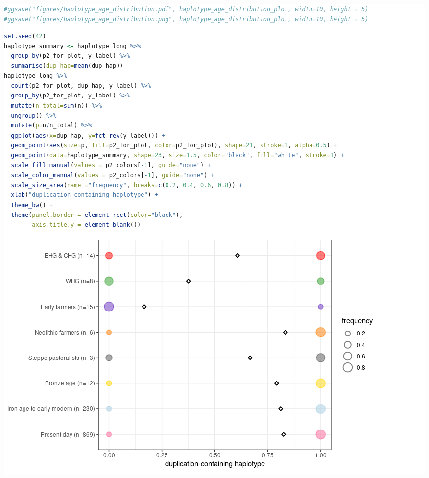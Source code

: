 ``` r
#ggsave("figures/haplotype_age_distribution.pdf", haplotype_age_distribution_plot, width=10, height = 5)
#ggsave("figures/haplotype_age_distribution.png", haplotype_age_distribution_plot, width=10, height = 5)
```

``` r
set.seed(42)
haplotype_summary <- haplotype_long %>%
  group_by(p2_for_plot, y_label) %>%
  summarise(dup_hap=mean(dup_hap))
haplotype_long %>%
  count(p2_for_plot, dup_hap, y_label) %>%
  group_by(p2_for_plot, y_label) %>%
  mutate(n_total=sum(n)) %>%
  ungroup() %>%
  mutate(p=n/n_total) %>%
  ggplot(aes(x=dup_hap, y=fct_rev(y_label))) +
  geom_point(aes(size=p, fill=p2_for_plot, color=p2_for_plot), shape=21, stroke=1, alpha=0.5) +
  geom_point(data=haplotype_summary, shape=23, size=1.5, color="black", fill="white", stroke=1) +
  scale_fill_manual(values = p2_colors[-1], guide="none") +
  scale_color_manual(values = p2_colors[-1], guide="none") +
  scale_size_area(name ="frequency", breaks=c(0.2, 0.4, 0.6, 0.8)) +
  xlab("duplication-containing haplotype") +
  theme_bw() +
  theme(panel.border = element_rect(color="black"),
        axis.title.y = element_blank())
```

![](selection_analysis_files/figure-gfm/unnamed-chunk-17-1.png)
